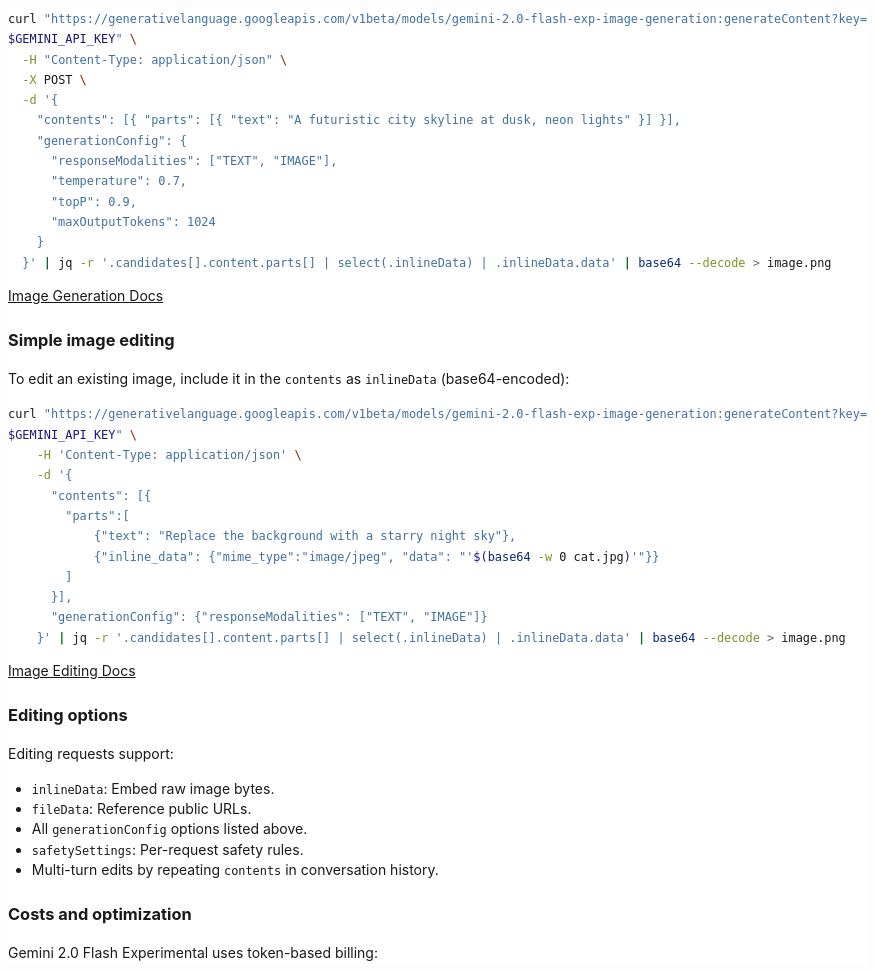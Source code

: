 ```bash
curl "https://generativelanguage.googleapis.com/v1beta/models/gemini-2.0-flash-exp-image-generation:generateContent?key=$GEMINI_API_KEY" \
  -H "Content-Type: application/json" \
  -X POST \
  -d '{
    "contents": [{ "parts": [{ "text": "A futuristic city skyline at dusk, neon lights" }] }],
    "generationConfig": {
      "responseModalities": ["TEXT", "IMAGE"],
      "temperature": 0.7,
      "topP": 0.9,
      "maxOutputTokens": 1024
    }
  }' | jq -r '.candidates[].content.parts[] | select(.inlineData) | .inlineData.data' | base64 --decode > image.png
```

[Image Generation Docs](https://ai.google.dev/gemini-api/docs/image-generation)

### Simple image editing

To edit an existing image, include it in the `contents` as `inlineData` (base64-encoded):

```bash
curl "https://generativelanguage.googleapis.com/v1beta/models/gemini-2.0-flash-exp-image-generation:generateContent?key=$GEMINI_API_KEY" \
    -H 'Content-Type: application/json' \
    -d '{
      "contents": [{
        "parts":[
            {"text": "Replace the background with a starry night sky"},
            {"inline_data": {"mime_type":"image/jpeg", "data": "'$(base64 -w 0 cat.jpg)'"}}
        ]
      }],
      "generationConfig": {"responseModalities": ["TEXT", "IMAGE"]}
    }' | jq -r '.candidates[].content.parts[] | select(.inlineData) | .inlineData.data' | base64 --decode > image.png
```

[Image Editing Docs](https://ai.google.dev/gemini-api/docs/image-generation)

### Editing options

Editing requests support:

- `inlineData`: Embed raw image bytes.
- `fileData`: Reference public URLs.
- All `generationConfig` options listed above.
- `safetySettings`: Per-request safety rules.
- Multi-turn edits by repeating `contents` in conversation history.

### Costs and optimization

Gemini 2.0 Flash Experimental uses token-based billing:
